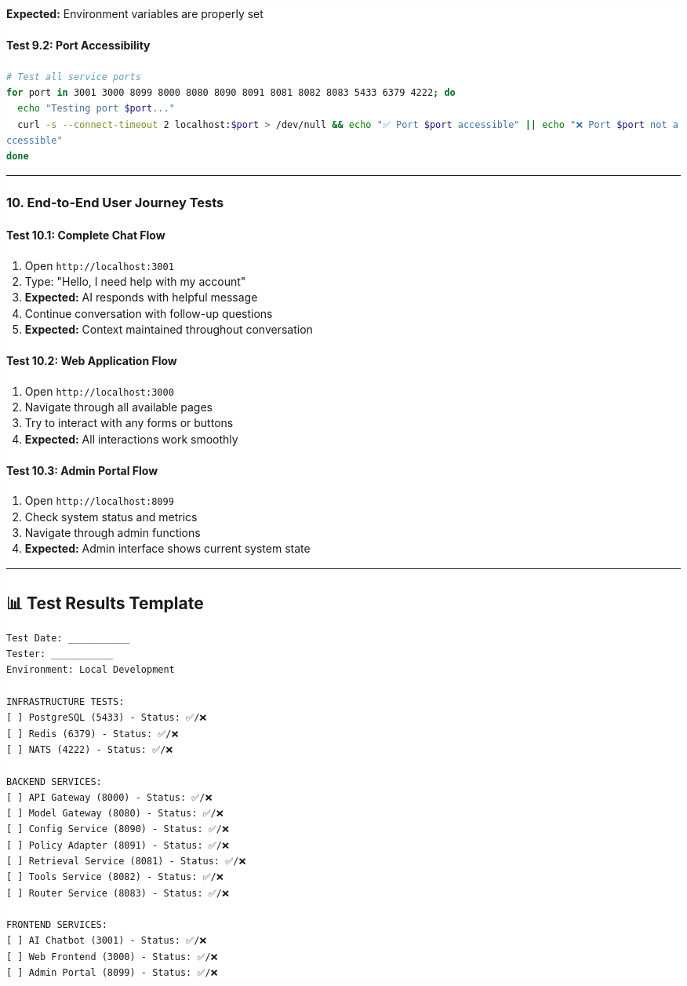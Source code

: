 **Expected:** Environment variables are properly set

#### Test 9.2: Port Accessibility

```bash
# Test all service ports
for port in 3001 3000 8099 8000 8080 8090 8091 8081 8082 8083 5433 6379 4222; do
  echo "Testing port $port..."
  curl -s --connect-timeout 2 localhost:$port > /dev/null && echo "✅ Port $port accessible" || echo "❌ Port $port not accessible"
done
```

---

### 10. **End-to-End User Journey Tests**

#### Test 10.1: Complete Chat Flow

1. Open `http://localhost:3001`
2. Type: "Hello, I need help with my account"
3. **Expected:** AI responds with helpful message
4. Continue conversation with follow-up questions
5. **Expected:** Context maintained throughout conversation

#### Test 10.2: Web Application Flow

1. Open `http://localhost:3000`
2. Navigate through all available pages
3. Try to interact with any forms or buttons
4. **Expected:** All interactions work smoothly

#### Test 10.3: Admin Portal Flow

1. Open `http://localhost:8099`
2. Check system status and metrics
3. Navigate through admin functions
4. **Expected:** Admin interface shows current system state

---

## 📊 **Test Results Template**

```
Test Date: ___________
Tester: ___________
Environment: Local Development

INFRASTRUCTURE TESTS:
[ ] PostgreSQL (5433) - Status: ✅/❌
[ ] Redis (6379) - Status: ✅/❌
[ ] NATS (4222) - Status: ✅/❌

BACKEND SERVICES:
[ ] API Gateway (8000) - Status: ✅/❌
[ ] Model Gateway (8080) - Status: ✅/❌
[ ] Config Service (8090) - Status: ✅/❌
[ ] Policy Adapter (8091) - Status: ✅/❌
[ ] Retrieval Service (8081) - Status: ✅/❌
[ ] Tools Service (8082) - Status: ✅/❌
[ ] Router Service (8083) - Status: ✅/❌

FRONTEND SERVICES:
[ ] AI Chatbot (3001) - Status: ✅/❌
[ ] Web Frontend (3000) - Status: ✅/❌
[ ] Admin Portal (8099) - Status: ✅/❌
```